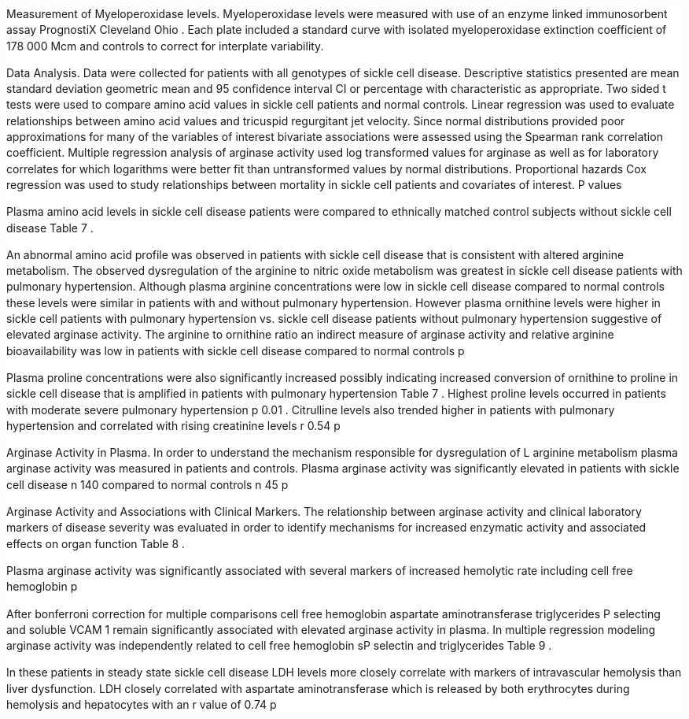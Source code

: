 Measurement of Myeloperoxidase levels. Myeloperoxidase levels were measured with use of an enzyme linked immunosorbent assay PrognostiX Cleveland Ohio . Each plate included a standard curve with isolated myeloperoxidase extinction coefficient of 178 000 Mcm and controls to correct for interplate variability.

Data Analysis. Data were collected for patients with all genotypes of sickle cell disease. Descriptive statistics presented are mean standard deviation geometric mean and 95 confidence interval CI or percentage with characteristic as appropriate. Two sided t tests were used to compare amino acid values in sickle cell patients and normal controls. Linear regression was used to evaluate relationships between amino acid values and tricuspid regurgitant jet velocity. Since normal distributions provided poor approximations for many of the variables of interest bivariate associations were assessed using the Spearman rank correlation coefficient. Multiple regression analysis of arginase activity used log transformed values for arginase as well as for laboratory correlates for which logarithms were better fit than untransformed values by normal distributions. Proportional hazards Cox regression was used to study relationships between mortality in sickle cell patients and covariates of interest. P values

Plasma amino acid levels in sickle cell disease patients were compared to ethnically matched control subjects without sickle cell disease Table 7 .

An abnormal amino acid profile was observed in patients with sickle cell disease that is consistent with altered arginine metabolism. The observed dysregulation of the arginine to nitric oxide metabolism was greatest in sickle cell disease patients with pulmonary hypertension. Although plasma arginine concentrations were low in sickle cell disease compared to normal controls these levels were similar in patients with and without pulmonary hypertension. However plasma ornithine levels were higher in sickle cell patients with pulmonary hypertension vs. sickle cell disease patients without pulmonary hypertension suggestive of elevated arginase activity. The arginine to ornithine ratio an indirect measure of arginase activity and relative arginine bioavailability was low in patients with sickle cell disease compared to normal controls p

Plasma proline concentrations were also significantly increased possibly indicating increased conversion of ornithine to proline in sickle cell disease that is amplified in patients with pulmonary hypertension Table 7 . Highest proline levels occurred in patients with moderate severe pulmonary hypertension p 0.01 . Citrulline levels also trended higher in patients with pulmonary hypertension and correlated with rising creatinine levels r 0.54 p

Arginase Activity in Plasma. In order to understand the mechanism responsible for dysregulation of L arginine metabolism plasma arginase activity was measured in patients and controls. Plasma arginase activity was significantly elevated in patients with sickle cell disease n 140 compared to normal controls n 45 p

Arginase Activity and Associations with Clinical Markers. The relationship between arginase activity and clinical laboratory markers of disease severity was evaluated in order to identify mechanisms for increased enzymatic activity and associated effects on organ function Table 8 .

Plasma arginase activity was significantly associated with several markers of increased hemolytic rate including cell free hemoglobin p

After bonferroni correction for multiple comparisons cell free hemoglobin aspartate aminotransferase triglycerides P selecting and soluble VCAM 1 remain significantly associated with elevated arginase activity in plasma. In multiple regression modeling arginase activity was independently related to cell free hemoglobin sP selectin and triglycerides Table 9 .

In these patients in steady state sickle cell disease LDH levels more closely correlate with markers of intravascular hemolysis than liver dysfunction. LDH closely correlated with aspartate aminotransferase which is released by both erythrocytes during hemolysis and hepatocytes with an r value of 0.74 p
